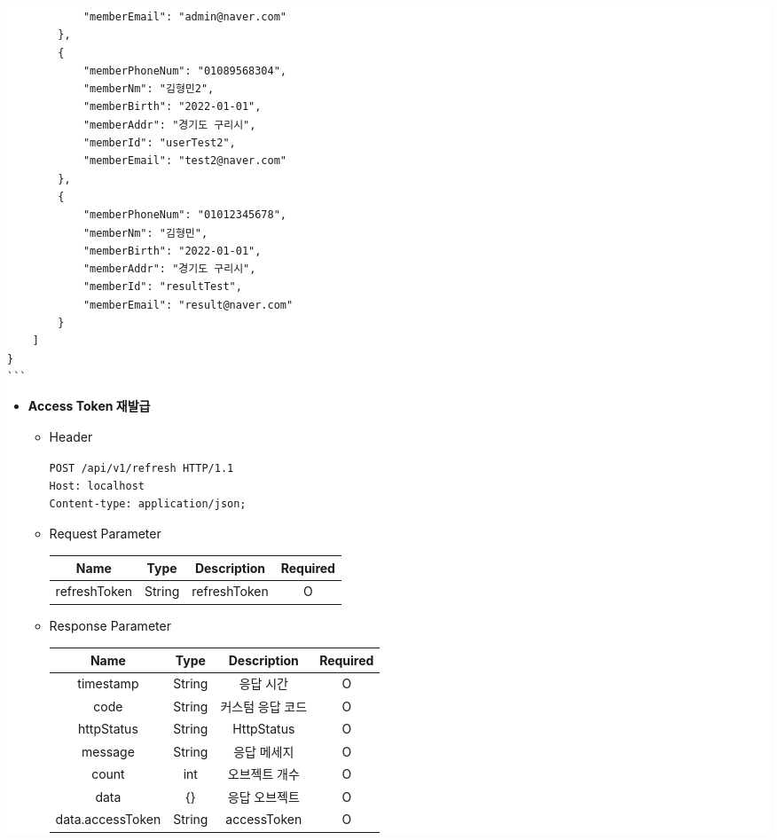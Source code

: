                 "memberEmail": "admin@naver.com"
            },
            {
                "memberPhoneNum": "01089568304",
                "memberNm": "김형민2",
                "memberBirth": "2022-01-01",
                "memberAddr": "경기도 구리시",
                "memberId": "userTest2",
                "memberEmail": "test2@naver.com"
            },
            {
                "memberPhoneNum": "01012345678",
                "memberNm": "김형민",
                "memberBirth": "2022-01-01",
                "memberAddr": "경기도 구리시",
                "memberId": "resultTest",
                "memberEmail": "result@naver.com"
            }
        ]
    }
    ```

- **Access Token 재발급**

  - Header

    ```tex
    POST /api/v1/refresh HTTP/1.1
    Host: localhost
    Content-type: application/json;
    ```
  
  - Request Parameter
  
    |     Name     |  Type  | Description  | Required |
    | :----------: | :----: | :----------: | :------: |
    | refreshToken | String | refreshToken |    O     |

  - Response Parameter

    |       Name       |  Type  |   Description    | Required |
    | :--------------: | :----: | :--------------: | :------: |
    |    timestamp     | String |    응답 시간     |    O     |
    |       code       | String | 커스텀 응답 코드 |    O     |
    |    httpStatus    | String |    HttpStatus    |    O     |
    |     message      | String |   응답 메세지    |    O     |
    |      count       |  int   |  오브젝트 개수   |    O     |
    |       data       |   {}   |  응답 오브젝트   |    O     |
    | data.accessToken | String |   accessToken    |    O     |
  